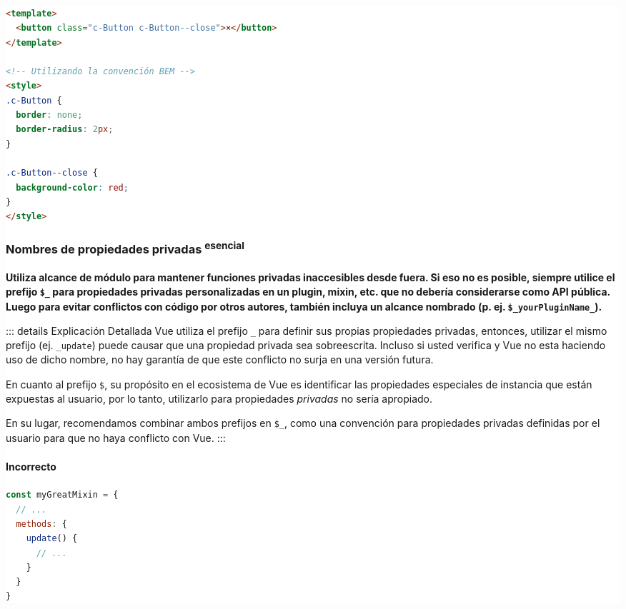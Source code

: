 ```html
```

```html
<template>
  <button class="c-Button c-Button--close">×</button>
</template>

<!-- Utilizando la convención BEM -->
<style>
.c-Button {
  border: none;
  border-radius: 2px;
}

.c-Button--close {
  background-color: red;
}
</style>
```
</div>

### Nombres de propiedades privadas <sup data-p="a">esencial</sup>

**Utiliza alcance de módulo para mantener funciones privadas inaccesibles desde fuera. Si eso no es posible, siempre utilice el prefijo `$_` para propiedades privadas personalizadas en un plugin, mixin, etc. que no debería considerarse como API pública. Luego para evitar conflictos con código por otros autores, también incluya un alcance nombrado (p. ej. `$_yourPluginName_`).**

::: details Explicación Detallada
Vue utiliza el prefijo `_` para definir sus propias propiedades privadas, entonces, utilizar el mismo prefijo (ej. `_update`) puede causar que una propiedad privada sea sobreescrita. Incluso si usted verifica y Vue no esta haciendo uso de dicho nombre, no hay garantía de que este conflicto no surja en una versión futura.

En cuanto al prefijo `$`, su propósito en el ecosistema de Vue es identificar las propiedades especiales de instancia que están expuestas al usuario, por lo tanto, utilizarlo para propiedades _privadas_ no sería apropiado.

En su lugar, recomendamos combinar ambos prefijos en `$_`, como una convención para propiedades privadas definidas por el usuario para que no haya conflicto con Vue.
:::

<div class="style-example style-example-bad">
<h4>Incorrecto</h4>

```js
const myGreatMixin = {
  // ...
  methods: {
    update() {
      // ...
    }
  }
}
```
